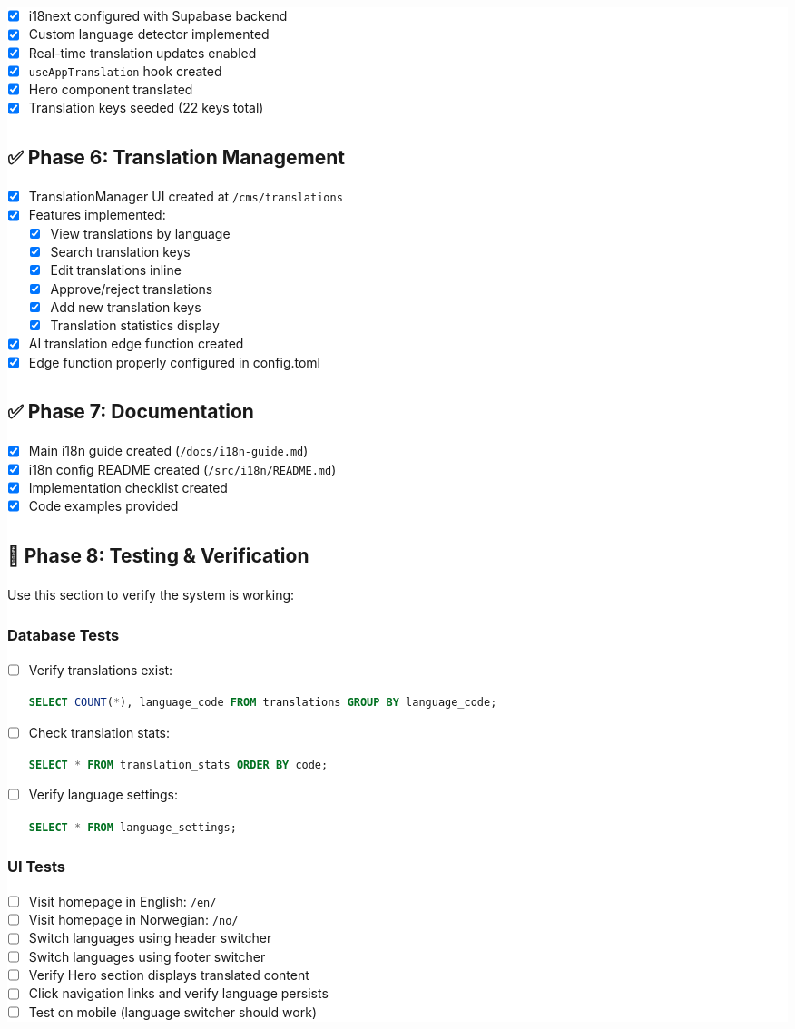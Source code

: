 - [x] i18next configured with Supabase backend
- [x] Custom language detector implemented
- [x] Real-time translation updates enabled
- [x] `useAppTranslation` hook created
- [x] Hero component translated
- [x] Translation keys seeded (22 keys total)

## ✅ Phase 6: Translation Management

- [x] TranslationManager UI created at `/cms/translations`
- [x] Features implemented:
  - [x] View translations by language
  - [x] Search translation keys
  - [x] Edit translations inline
  - [x] Approve/reject translations
  - [x] Add new translation keys
  - [x] Translation statistics display
- [x] AI translation edge function created
- [x] Edge function properly configured in config.toml

## ✅ Phase 7: Documentation

- [x] Main i18n guide created (`/docs/i18n-guide.md`)
- [x] i18n config README created (`/src/i18n/README.md`)
- [x] Implementation checklist created
- [x] Code examples provided

## 🔄 Phase 8: Testing & Verification

Use this section to verify the system is working:

### Database Tests

- [ ] Verify translations exist:
  ```sql
  SELECT COUNT(*), language_code FROM translations GROUP BY language_code;
  ```
- [ ] Check translation stats:
  ```sql
  SELECT * FROM translation_stats ORDER BY code;
  ```
- [ ] Verify language settings:
  ```sql
  SELECT * FROM language_settings;
  ```

### UI Tests

- [ ] Visit homepage in English: `/en/`
- [ ] Visit homepage in Norwegian: `/no/`
- [ ] Switch languages using header switcher
- [ ] Switch languages using footer switcher
- [ ] Verify Hero section displays translated content
- [ ] Click navigation links and verify language persists
- [ ] Test on mobile (language switcher should work)
